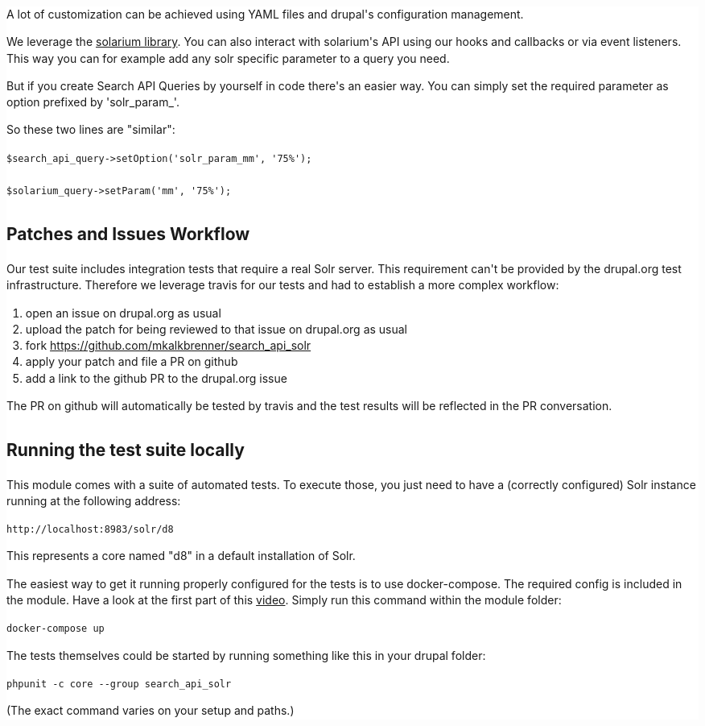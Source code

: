 A lot of customization can be achieved using YAML files and drupal's
configuration management.

We leverage the [solarium library](http://www.solarium-project.org/). You can
also interact with solarium's API using our hooks and callbacks or via event
listeners.
This way you can for example add any solr specific parameter to a query you need.

But if you create Search API Queries by yourself in code there's an easier way.
You can simply set the required parameter as option prefixed by 'solr_param_'.

So these two lines are "similar":
```
$search_api_query->setOption('solr_param_mm', '75%');

$solarium_query->setParam('mm', '75%');
```

Patches and Issues Workflow
---------------------------

Our test suite includes integration tests that require a real Solr server. This
requirement can't be provided by the drupal.org test infrastructure.
Therefore we leverage travis for our tests and had to establish a more complex
workflow:
  1. open an issue on drupal.org as usual
  2. upload the patch for being reviewed to that issue on drupal.org as usual
  3. fork https://github.com/mkalkbrenner/search_api_solr
  4. apply your patch and file a PR on github
  5. add a link to the github PR to the drupal.org issue

The PR on github will automatically be tested by travis and the test results will
be reflected in the PR conversation.

Running the test suite locally
------------------------------

This module comes with a suite of automated tests. To execute those, you just
need to have a (correctly configured) Solr instance running at the following
address:
```
http://localhost:8983/solr/d8
```
This represents a core named "d8" in a default installation of Solr.

The easiest way to get it running properly configured for the tests is to use
docker-compose. The required config is included in the module.
Have a look at the first part of this [video](https://youtu.be/NkLBTiRiQiI).
Simply run this command within the module folder:
```
docker-compose up
```

The tests themselves could be started by running something like this in your
drupal folder:
```
phpunit -c core --group search_api_solr
```
(The exact command varies on your setup and paths.)
